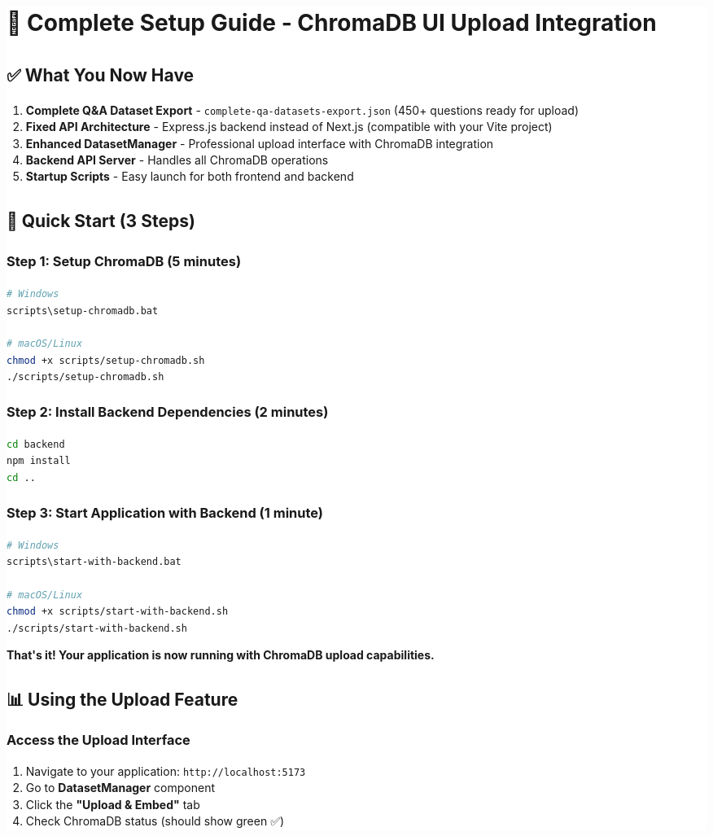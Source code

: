 # 🎯 Complete Setup Guide - ChromaDB UI Upload Integration

## ✅ What You Now Have

1. **Complete Q&A Dataset Export** - `complete-qa-datasets-export.json` (450+ questions ready for upload)
2. **Fixed API Architecture** - Express.js backend instead of Next.js (compatible with your Vite project)
3. **Enhanced DatasetManager** - Professional upload interface with ChromaDB integration
4. **Backend API Server** - Handles all ChromaDB operations
5. **Startup Scripts** - Easy launch for both frontend and backend

## 🚀 Quick Start (3 Steps)

### **Step 1: Setup ChromaDB (5 minutes)**
```bash
# Windows
scripts\setup-chromadb.bat

# macOS/Linux
chmod +x scripts/setup-chromadb.sh
./scripts/setup-chromadb.sh
```

### **Step 2: Install Backend Dependencies (2 minutes)**
```bash
cd backend
npm install
cd ..
```

### **Step 3: Start Application with Backend (1 minute)**
```bash
# Windows
scripts\start-with-backend.bat

# macOS/Linux
chmod +x scripts/start-with-backend.sh
./scripts/start-with-backend.sh
```

**That's it! Your application is now running with ChromaDB upload capabilities.**

## 📊 Using the Upload Feature

### **Access the Upload Interface**
1. Navigate to your application: `http://localhost:5173`
2. Go to **DatasetManager** component
3. Click the **"Upload & Embed"** tab
4. Check ChromaDB status (should show green ✅)
